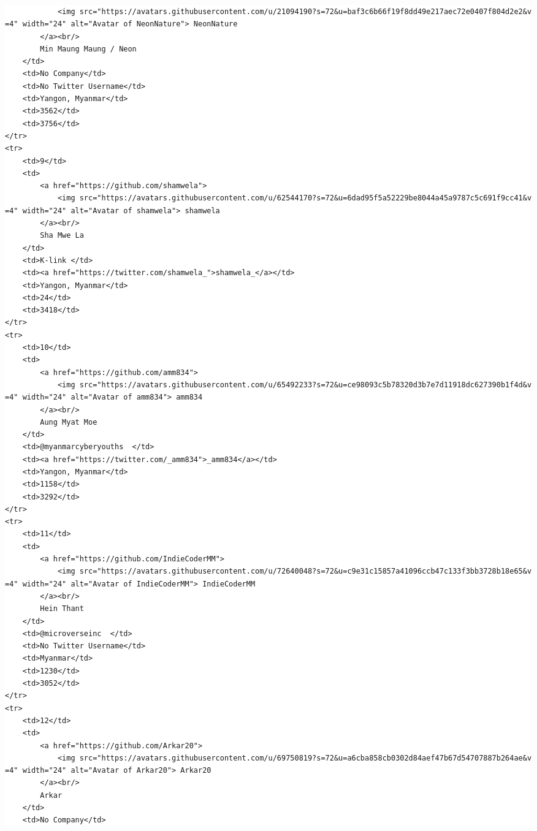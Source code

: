 				<img src="https://avatars.githubusercontent.com/u/21094190?s=72&u=baf3c6b66f19f8dd49e217aec72e0407f804d2e2&v=4" width="24" alt="Avatar of NeonNature"> NeonNature
			</a><br/>
			Min Maung Maung / Neon
		</td>
		<td>No Company</td>
		<td>No Twitter Username</td>
		<td>Yangon, Myanmar</td>
		<td>3562</td>
		<td>3756</td>
	</tr>
	<tr>
		<td>9</td>
		<td>
			<a href="https://github.com/shamwela">
				<img src="https://avatars.githubusercontent.com/u/62544170?s=72&u=6dad95f5a52229be8044a45a9787c5c691f9cc41&v=4" width="24" alt="Avatar of shamwela"> shamwela
			</a><br/>
			Sha Mwe La
		</td>
		<td>K-link </td>
		<td><a href="https://twitter.com/shamwela_">shamwela_</a></td>
		<td>Yangon, Myanmar</td>
		<td>24</td>
		<td>3418</td>
	</tr>
	<tr>
		<td>10</td>
		<td>
			<a href="https://github.com/amm834">
				<img src="https://avatars.githubusercontent.com/u/65492233?s=72&u=ce98093c5b78320d3b7e7d11918dc627390b1f4d&v=4" width="24" alt="Avatar of amm834"> amm834
			</a><br/>
			Aung Myat Moe
		</td>
		<td>@myanmarcyberyouths  </td>
		<td><a href="https://twitter.com/_amm834">_amm834</a></td>
		<td>Yangon, Myanmar</td>
		<td>1158</td>
		<td>3292</td>
	</tr>
	<tr>
		<td>11</td>
		<td>
			<a href="https://github.com/IndieCoderMM">
				<img src="https://avatars.githubusercontent.com/u/72640048?s=72&u=c9e31c15857a41096ccb47c133f3bb3728b18e65&v=4" width="24" alt="Avatar of IndieCoderMM"> IndieCoderMM
			</a><br/>
			Hein Thant
		</td>
		<td>@microverseinc  </td>
		<td>No Twitter Username</td>
		<td>Myanmar</td>
		<td>1230</td>
		<td>3052</td>
	</tr>
	<tr>
		<td>12</td>
		<td>
			<a href="https://github.com/Arkar20">
				<img src="https://avatars.githubusercontent.com/u/69750819?s=72&u=a6cba858cb0302d84aef47b67d54707887b264ae&v=4" width="24" alt="Avatar of Arkar20"> Arkar20
			</a><br/>
			Arkar
		</td>
		<td>No Company</td>